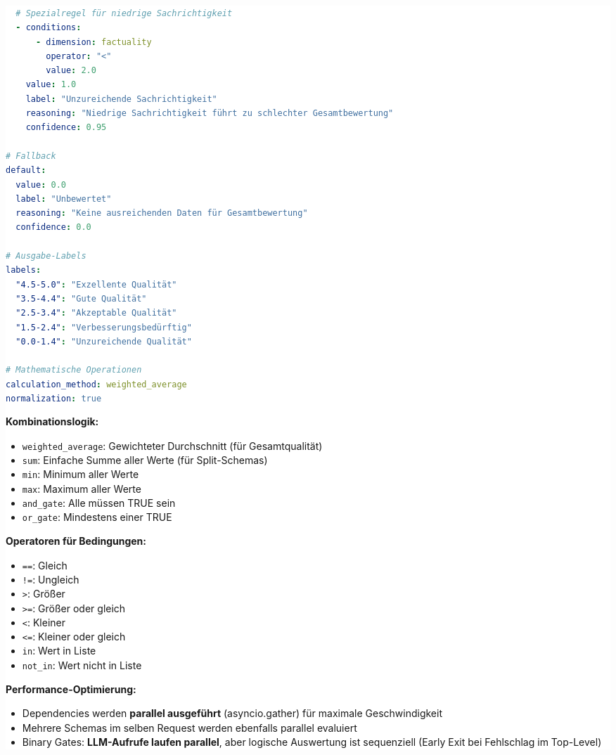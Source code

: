 ```yaml
  # Spezialregel für niedrige Sachrichtigkeit
  - conditions:
      - dimension: factuality
        operator: "<"
        value: 2.0
    value: 1.0
    label: "Unzureichende Sachrichtigkeit"
    reasoning: "Niedrige Sachrichtigkeit führt zu schlechter Gesamtbewertung"
    confidence: 0.95

# Fallback
default:
  value: 0.0
  label: "Unbewertet"
  reasoning: "Keine ausreichenden Daten für Gesamtbewertung"
  confidence: 0.0

# Ausgabe-Labels
labels:
  "4.5-5.0": "Exzellente Qualität"
  "3.5-4.4": "Gute Qualität"
  "2.5-3.4": "Akzeptable Qualität"
  "1.5-2.4": "Verbesserungsbedürftig"
  "0.0-1.4": "Unzureichende Qualität"

# Mathematische Operationen
calculation_method: weighted_average
normalization: true
```

**Kombinationslogik:**
- `weighted_average`: Gewichteter Durchschnitt (für Gesamtqualität)
- `sum`: Einfache Summe aller Werte (für Split-Schemas)
- `min`: Minimum aller Werte
- `max`: Maximum aller Werte
- `and_gate`: Alle müssen TRUE sein
- `or_gate`: Mindestens einer TRUE

**Operatoren für Bedingungen:**
- `==`: Gleich
- `!=`: Ungleich
- `>`: Größer
- `>=`: Größer oder gleich
- `<`: Kleiner
- `<=`: Kleiner oder gleich
- `in`: Wert in Liste
- `not_in`: Wert nicht in Liste

**Performance-Optimierung:**
- Dependencies werden **parallel ausgeführt** (asyncio.gather) für maximale Geschwindigkeit
- Mehrere Schemas im selben Request werden ebenfalls parallel evaluiert
- Binary Gates: **LLM-Aufrufe laufen parallel**, aber logische Auswertung ist sequenziell (Early Exit bei Fehlschlag im Top-Level)
